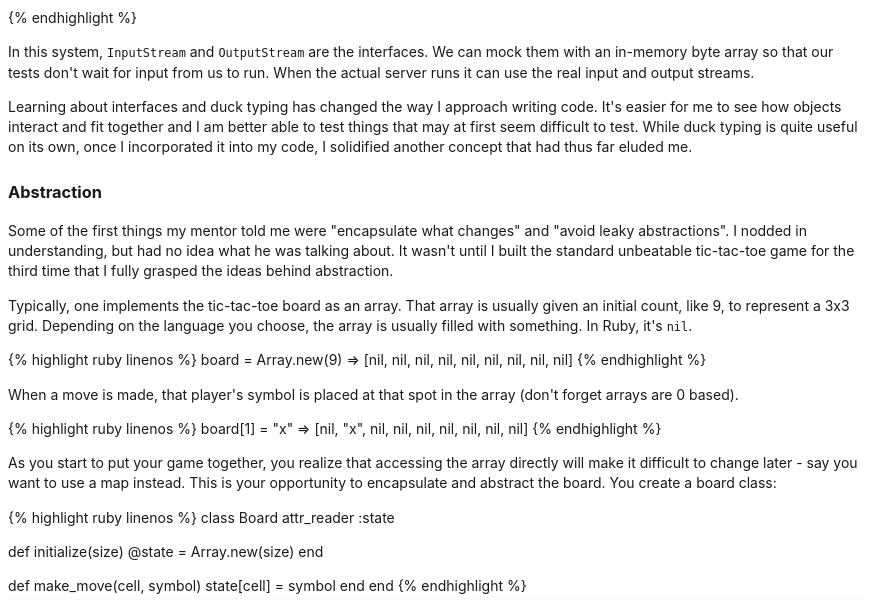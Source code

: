 {% endhighlight %}

In this system, `InputStream` and `OutputStream` are the interfaces. We
can mock them with an in-memory byte array so that our tests don't wait for
input from us to run. When the actual server runs it can use the real input and
output streams.

Learning about interfaces and duck typing has changed the way I approach writing
code. It's easier for me to see how objects interact and fit together and I am
better able to test things that may at first seem difficult to test. While duck
typing is quite useful on its own, once I incorporated it into my code, I
solidified another concept that had thus far eluded me.

### Abstraction

Some of the first things my mentor told me were "encapsulate what changes" and
"avoid leaky abstractions". I nodded in understanding, but had no idea what he
was talking about. It wasn't until I built the standard unbeatable tic-tac-toe
game for the third time that I fully grasped the ideas behind abstraction.

Typically, one implements the tic-tac-toe board as an array. That array is
usually given an initial count, like 9, to represent a 3x3 grid. Depending on
the language you choose, the array is usually filled with something. In Ruby,
it's `nil`.

{% highlight ruby linenos %}
board = Array.new(9)
=> [nil, nil, nil, nil, nil, nil, nil, nil, nil]
{% endhighlight %}

When a move is made, that player's symbol is placed at that spot in the array
(don't forget arrays are 0 based).

{% highlight ruby linenos %}
board[1] = "x"
=> [nil, "x", nil, nil, nil, nil, nil, nil, nil]
{% endhighlight %}

As you start to put your game together, you realize that accessing the array
directly will make it difficult to change later - say you want to use a map
instead. This is your opportunity to encapsulate and abstract the board. You
create a board class:

{% highlight ruby linenos %}
class Board
  attr_reader :state

  def initialize(size)
    @state = Array.new(size)
  end

  def make_move(cell, symbol)
    state[cell] = symbol
  end
end
{% endhighlight %}
